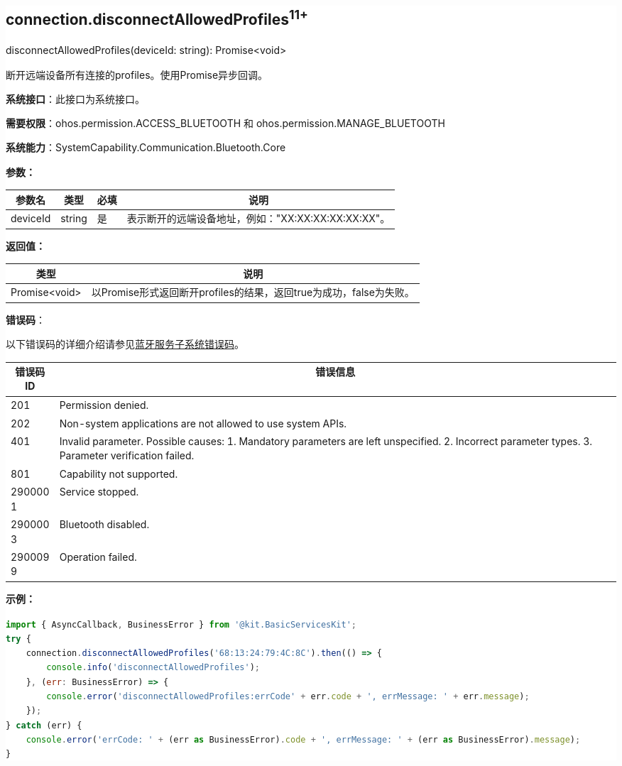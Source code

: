 ## connection.disconnectAllowedProfiles<sup>11+</sup>

disconnectAllowedProfiles(deviceId: string): Promise&lt;void&gt;

断开远端设备所有连接的profiles。使用Promise异步回调。

**系统接口**：此接口为系统接口。

**需要权限**：ohos.permission.ACCESS_BLUETOOTH 和 ohos.permission.MANAGE_BLUETOOTH

**系统能力**：SystemCapability.Communication.Bluetooth.Core

**参数：**

| 参数名      | 类型     | 必填   | 说明                                  |
| -------- | ------ | ---- | ----------------------------------- |
| deviceId | string | 是    | 表示断开的远端设备地址，例如："XX:XX:XX:XX:XX:XX"。 |

**返回值：**

| 类型                                              | 说明                |
| ------------------------------------------------- | ------------------- |
| Promise&lt;void&gt; | 以Promise形式返回断开profiles的结果，返回true为成功，false为失败。 |

**错误码**：

以下错误码的详细介绍请参见[蓝牙服务子系统错误码](errorcode-bluetoothManager.md)。

| 错误码ID | 错误信息 |
| -------- | ---------------------------- |
|201     | Permission denied.                       |
|202     | Non-system applications are not allowed to use system APIs.                       |
|401     | Invalid parameter. Possible causes: 1. Mandatory parameters are left unspecified. 2. Incorrect parameter types. 3. Parameter verification failed.                       |
|801     | Capability not supported.                |
|2900001 | Service stopped.                         |
|2900003 | Bluetooth disabled.                 |
|2900099 | Operation failed.                        |

**示例：**

```js
import { AsyncCallback, BusinessError } from '@kit.BasicServicesKit';
try {
    connection.disconnectAllowedProfiles('68:13:24:79:4C:8C').then(() => {
        console.info('disconnectAllowedProfiles');
    }, (err: BusinessError) => {
        console.error('disconnectAllowedProfiles:errCode' + err.code + ', errMessage: ' + err.message);
    });
} catch (err) {
    console.error('errCode: ' + (err as BusinessError).code + ', errMessage: ' + (err as BusinessError).message);
}
```
